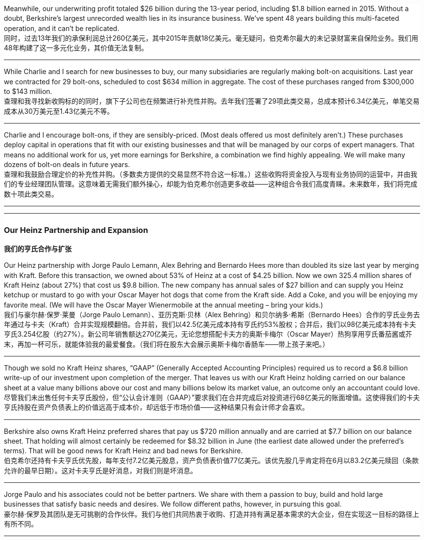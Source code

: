 Meanwhile, our underwriting profit totaled $26 billion during the 13-year period, including $1.8 billion earned in 2015. Without a doubt, Berkshire’s largest unrecorded wealth lies in its insurance business. We’ve spent 48 years building this multi-faceted operation, and it can’t be replicated.  
同时，过去13年我们的承保利润总计260亿美元，其中2015年贡献18亿美元。毫无疑问，伯克希尔最大的未记录财富来自保险业务。我们用48年构建了这一多元化业务，其价值无法复制。  

---  
While Charlie and I search for new businesses to buy, our many subsidiaries are regularly making bolt-on acquisitions. Last year we contracted for 29 bolt-ons, scheduled to cost $634 million in aggregate. The cost of these purchases ranged from $300,000 to $143 million.  
查理和我寻找新收购标的的同时，旗下子公司也在频繁进行补充性并购。去年我们签署了29项此类交易，总成本预计6.34亿美元，单笔交易成本从30万美元至1.43亿美元不等。  

---  
Charlie and I encourage bolt-ons, if they are sensibly-priced. (Most deals offered us most definitely aren’t.) These purchases deploy capital in operations that fit with our existing businesses and that will be managed by our corps of expert managers. That means no additional work for us, yet more earnings for Berkshire, a combination we find highly appealing. We will make many dozens of bolt-on deals in future years.  
查理和我鼓励合理定价的补充性并购。（多数卖方提供的交易显然不符合这一标准。）这些收购将资金投入与现有业务协同的运营中，并由我们的专业经理团队管理。这意味着无需我们额外操心，却能为伯克希尔创造更多收益——这种组合令我们高度青睐。未来数年，我们将完成数十项此类交易。  

---

---  
### Our Heinz Partnership and Expansion  
**我们的亨氏合作与扩张**  

Our Heinz partnership with Jorge Paulo Lemann, Alex Behring and Bernardo Hees more than doubled its size last year by merging with Kraft. Before this transaction, we owned about 53% of Heinz at a cost of $4.25 billion. Now we own 325.4 million shares of Kraft Heinz (about 27%) that cost us $9.8 billion. The new company has annual sales of $27 billion and can supply you Heinz ketchup or mustard to go with your Oscar Mayer hot dogs that come from the Kraft side. Add a Coke, and you will be enjoying my favorite meal. (We will have the Oscar Mayer Wienermobile at the annual meeting – bring your kids.)  
我们与豪尔赫·保罗·莱曼（Jorge Paulo Lemann）、亚历克斯·贝林（Alex Behring）和贝尔纳多·希斯（Bernardo Hees）合作的亨氏业务去年通过与卡夫（Kraft）合并实现规模翻倍。合并前，我们以42.5亿美元成本持有亨氏约53%股权；合并后，我们以98亿美元成本持有卡夫亨氏3.254亿股（约27%）。新公司年销售额达270亿美元，无论您想搭配卡夫方的奥斯卡梅尔（Oscar Mayer）热狗享用亨氏番茄酱或芥末，再加一杯可乐，就能体验我的最爱餐食。（我们将在股东大会展示奥斯卡梅尔香肠车——带上孩子来吧。）  

---  
Though we sold no Kraft Heinz shares, “GAAP” (Generally Accepted Accounting Principles) required us to record a $6.8 billion write-up of our investment upon completion of the merger. That leaves us with our Kraft Heinz holding carried on our balance sheet at a value many billions above our cost and many billions below its market value, an outcome only an accountant could love.  
尽管我们未出售任何卡夫亨氏股份，但“公认会计准则（GAAP）”要求我们在合并完成后对投资进行68亿美元的账面增值。这使得我们的卡夫亨氏持股在资产负债表上的价值远高于成本价，却远低于市场价值——这种结果只有会计师才会喜欢。  

---  
Berkshire also owns Kraft Heinz preferred shares that pay us $720 million annually and are carried at $7.7 billion on our balance sheet. That holding will almost certainly be redeemed for $8.32 billion in June (the earliest date allowed under the preferred’s terms). That will be good news for Kraft Heinz and bad news for Berkshire.  
伯克希尔还持有卡夫亨氏优先股，每年支付7.2亿美元股息，资产负债表价值77亿美元。该优先股几乎肯定将在6月以83.2亿美元赎回（条款允许的最早日期）。这对卡夫亨氏是好消息，对我们则是坏消息。  

---  
Jorge Paulo and his associates could not be better partners. We share with them a passion to buy, build and hold large businesses that satisfy basic needs and desires. We follow different paths, however, in pursuing this goal.  
豪尔赫·保罗及其团队是无可挑剔的合作伙伴。我们与他们共同热衷于收购、打造并持有满足基本需求的大企业，但在实现这一目标的路径上有所不同。  

---  